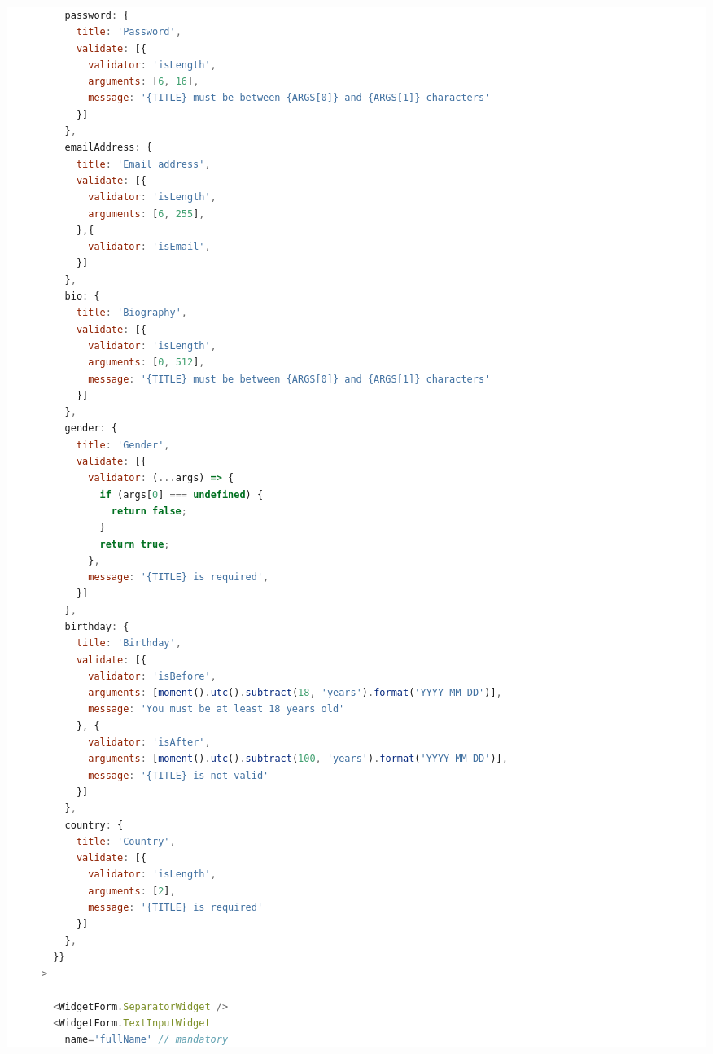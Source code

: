 ```js
          password: {
            title: 'Password',
            validate: [{
              validator: 'isLength',
              arguments: [6, 16],
              message: '{TITLE} must be between {ARGS[0]} and {ARGS[1]} characters'
            }]
          },
          emailAddress: {
            title: 'Email address',
            validate: [{
              validator: 'isLength',
              arguments: [6, 255],
            },{
              validator: 'isEmail',
            }]
          },
          bio: {
            title: 'Biography',
            validate: [{
              validator: 'isLength',
              arguments: [0, 512],
              message: '{TITLE} must be between {ARGS[0]} and {ARGS[1]} characters'
            }]
          },
          gender: {
            title: 'Gender',
            validate: [{
              validator: (...args) => {
                if (args[0] === undefined) {
                  return false;
                }
                return true;
              },
              message: '{TITLE} is required',
            }]
          },
          birthday: {
            title: 'Birthday',
            validate: [{
              validator: 'isBefore',
              arguments: [moment().utc().subtract(18, 'years').format('YYYY-MM-DD')],
              message: 'You must be at least 18 years old'
            }, {
              validator: 'isAfter',
              arguments: [moment().utc().subtract(100, 'years').format('YYYY-MM-DD')],
              message: '{TITLE} is not valid'
            }]
          },
          country: {
            title: 'Country',
            validate: [{
              validator: 'isLength',
              arguments: [2],
              message: '{TITLE} is required'
            }]
          },
        }}
      >

        <WidgetForm.SeparatorWidget />
        <WidgetForm.TextInputWidget
          name='fullName' // mandatory
```